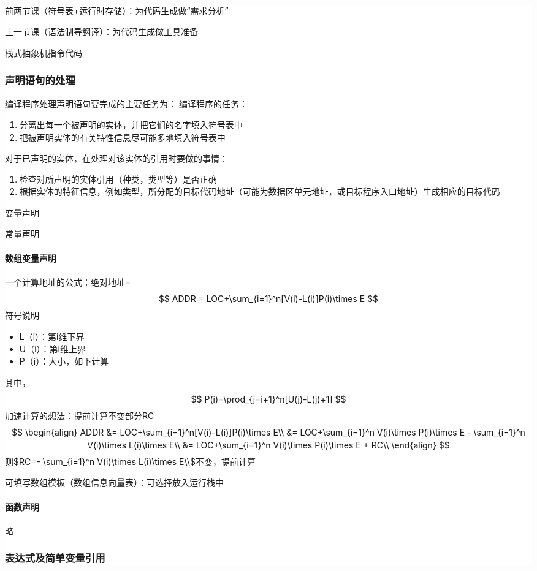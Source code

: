 前两节课（符号表+运行时存储）：为代码生成做“需求分析”

上一节课（语法制导翻译）：为代码生成做工具准备

栈式抽象机指令代码

### 声明语句的处理

编译程序处理声明语句要完成的主要任务为：
编译程序的任务：

1) 分离出每一个被声明的实体，并把它们的名字填入符号表中
2) 把被声明实体的有关特性信息尽可能多地填入符号表中

 对于已声明的实体，在处理对该实体的引用时要做的事情：

1) 检查对所声明的实体引用（种类，类型等）是否正确
2) 根据实体的特征信息，例如类型，所分配的目标代码地址（可能为数据区单元地址，或目标程序入口地址）生成相应的目标代码



变量声明

常量声明

#### 数组变量声明

一个计算地址的公式：绝对地址=
$$
ADDR = LOC+\sum_{i=1}^n[V(i)-L(i)]P(i)\times E
$$
符号说明

* L（i）：第i维下界
* U（i）：第i维上界
* P（i）：大小，如下计算

其中，
$$
P(i)=\prod_{j=i+1}^n[U(j)-L(j)+1]
$$
加速计算的想法：提前计算不变部分RC
$$
\begin{align}
ADDR &= LOC+\sum_{i=1}^n[V(i)-L(i)]P(i)\times E\\
&= LOC+\sum_{i=1}^n V(i)\times P(i)\times E - \sum_{i=1}^n V(i)\times L(i)\times E\\
&= LOC+\sum_{i=1}^n V(i)\times P(i)\times E + RC\\
\end{align}
$$
则$RC=- \sum_{i=1}^n V(i)\times L(i)\times E\\$不变，提前计算

可填写数组模板（数组信息向量表）：可选择放入运行栈中

#### 函数声明

略

### 表达式及简单变量引用
